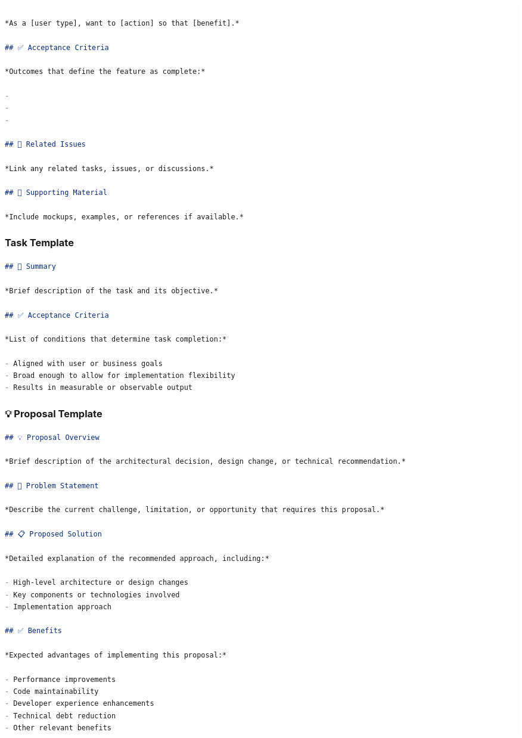 ```markdown

*As a [user type], want to [action] so that [benefit].*

## ✅ Acceptance Criteria

*Outcomes that define the feature as complete:*

- 
- 
- 

## 🔗 Related Issues

*Link any related tasks, issues, or discussions.*

## 📎 Supporting Material

*Include mockups, examples, or references if available.*
```

### **Task Template**

```markdown
## 📝 Summary

*Brief description of the task and its objective.*

## ✅ Acceptance Criteria

*List of conditions that determine task completion:*

- Aligned with user or business goals
- Broad enough to allow for implementation flexibility
- Results in measurable or observable output
```

### **💡 Proposal Template**

```markdown
## 💡 Proposal Overview

*Brief description of the architectural decision, design change, or technical recommendation.*

## 🎯 Problem Statement

*Describe the current challenge, limitation, or opportunity that requires this proposal.*

## 📋 Proposed Solution

*Detailed explanation of the recommended approach, including:*

- High-level architecture or design changes
- Key components or technologies involved
- Implementation approach

## ✅ Benefits

*Expected advantages of implementing this proposal:*

- Performance improvements
- Code maintainability
- Developer experience enhancements
- Technical debt reduction
- Other relevant benefits
```